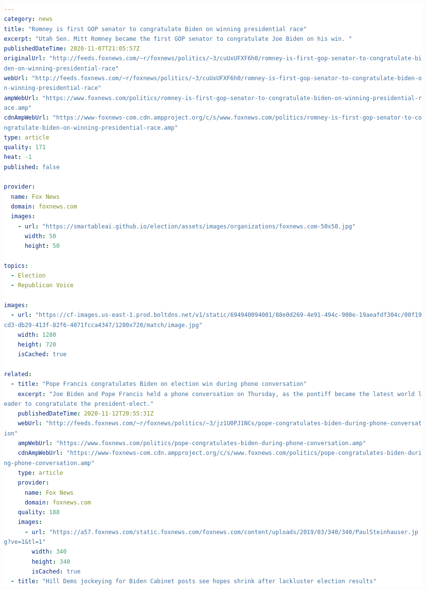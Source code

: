 ```yaml
---
category: news
title: "Romney is first GOP senator to congratulate Biden on winning presidential race"
excerpt: "Utah Sen. Mitt Romney became the first GOP senator to congratulate Joe Biden on his win. "
publishedDateTime: 2020-11-07T21:05:57Z
originalUrl: "http://feeds.foxnews.com/~r/foxnews/politics/~3/cuUxUFXF6h0/romney-is-first-gop-senator-to-congratulate-biden-on-winning-presidential-race"
webUrl: "http://feeds.foxnews.com/~r/foxnews/politics/~3/cuUxUFXF6h0/romney-is-first-gop-senator-to-congratulate-biden-on-winning-presidential-race"
ampWebUrl: "https://www.foxnews.com/politics/romney-is-first-gop-senator-to-congratulate-biden-on-winning-presidential-race.amp"
cdnAmpWebUrl: "https://www-foxnews-com.cdn.ampproject.org/c/s/www.foxnews.com/politics/romney-is-first-gop-senator-to-congratulate-biden-on-winning-presidential-race.amp"
type: article
quality: 171
heat: -1
published: false

provider:
  name: Fox News
  domain: foxnews.com
  images:
    - url: "https://smartableai.github.io/election/assets/images/organizations/foxnews.com-50x50.jpg"
      width: 50
      height: 50

topics:
  - Election
  - Republican Voice

images:
  - url: "https://cf-images.us-east-1.prod.boltdns.net/v1/static/694940094001/88e0d269-4e91-494c-900e-19aeafdf304c/00f19cd3-db29-413f-82f6-4071fcca4347/1280x720/match/image.jpg"
    width: 1280
    height: 720
    isCached: true

related:
  - title: "Pope Francis congratulates Biden on election win during phone conversation"
    excerpt: "Joe Biden and Pope Francis held a phone conversation on Thursday, as the pontiff became the latest world leader to congratulate the president-elect."
    publishedDateTime: 2020-11-12T20:55:31Z
    webUrl: "http://feeds.foxnews.com/~r/foxnews/politics/~3/jz1U0PJ1NCs/pope-congratulates-biden-during-phone-conversation"
    ampWebUrl: "https://www.foxnews.com/politics/pope-congratulates-biden-during-phone-conversation.amp"
    cdnAmpWebUrl: "https://www-foxnews-com.cdn.ampproject.org/c/s/www.foxnews.com/politics/pope-congratulates-biden-during-phone-conversation.amp"
    type: article
    provider:
      name: Fox News
      domain: foxnews.com
    quality: 188
    images:
      - url: "https://a57.foxnews.com/static.foxnews.com/foxnews.com/content/uploads/2019/03/340/340/PaulSteinhauser.jpg?ve=1&tl=1"
        width: 340
        height: 340
        isCached: true
  - title: "Hill Dems jockeying for Biden Cabinet posts see hopes shrink after lackluster election results"
```
